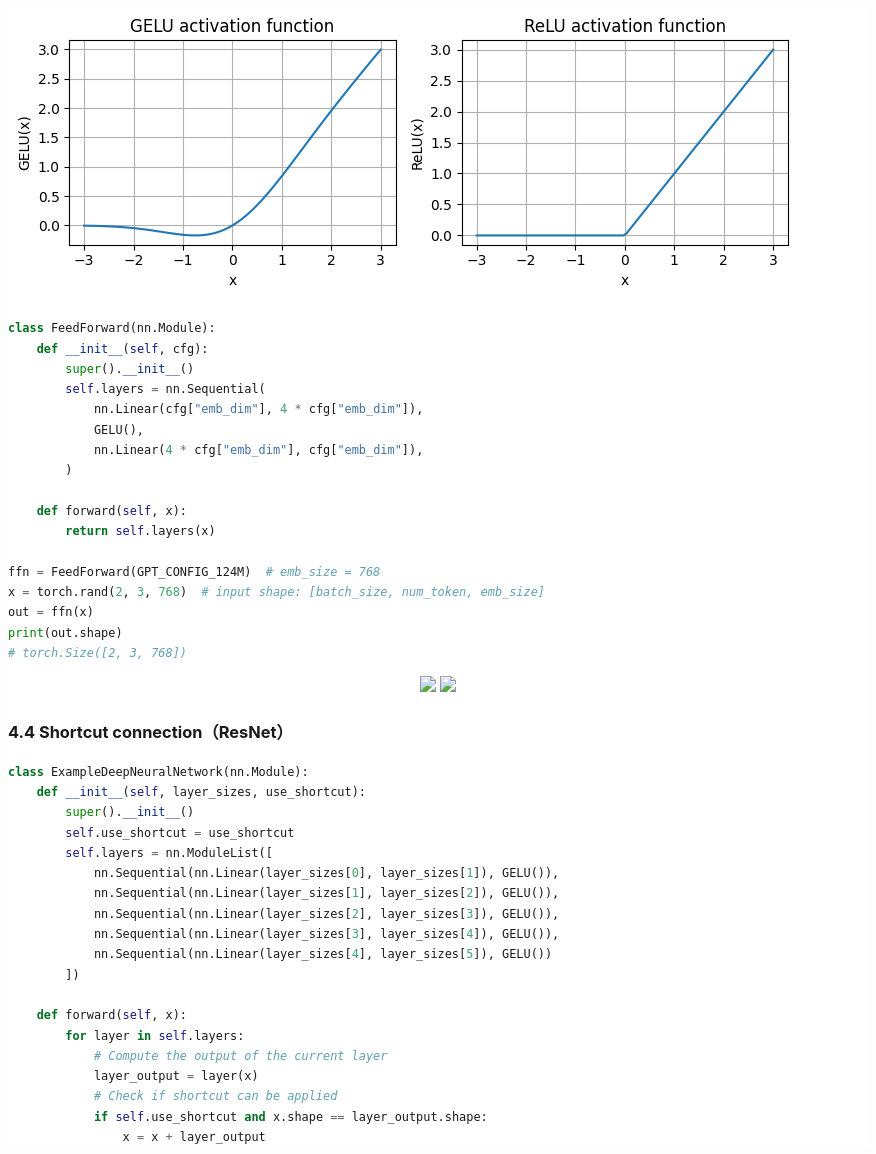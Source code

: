 ![image-20250220113855071](./photo/ch4-1.png)

```python
class FeedForward(nn.Module):
    def __init__(self, cfg):
        super().__init__()
        self.layers = nn.Sequential(
            nn.Linear(cfg["emb_dim"], 4 * cfg["emb_dim"]),
            GELU(),
            nn.Linear(4 * cfg["emb_dim"], cfg["emb_dim"]),
        )

    def forward(self, x):
        return self.layers(x)

ffn = FeedForward(GPT_CONFIG_124M)  # emb_size = 768
x = torch.rand(2, 3, 768)  # input shape: [batch_size, num_token, emb_size]
out = ffn(x)
print(out.shape)
# torch.Size([2, 3, 768])
```

<center class="half">    
  <img src="https://sebastianraschka.com/images/LLMs-from-scratch-images/ch04_compressed/09.webp?12" width="400px">
  <img src="https://sebastianraschka.com/images/LLMs-from-scratch-images/ch04_compressed/10.webp" width="400px">
</center>

### 4.4 Shortcut connection（ResNet）

```python
class ExampleDeepNeuralNetwork(nn.Module):
    def __init__(self, layer_sizes, use_shortcut):
        super().__init__()
        self.use_shortcut = use_shortcut
        self.layers = nn.ModuleList([
            nn.Sequential(nn.Linear(layer_sizes[0], layer_sizes[1]), GELU()),
            nn.Sequential(nn.Linear(layer_sizes[1], layer_sizes[2]), GELU()),
            nn.Sequential(nn.Linear(layer_sizes[2], layer_sizes[3]), GELU()),
            nn.Sequential(nn.Linear(layer_sizes[3], layer_sizes[4]), GELU()),
            nn.Sequential(nn.Linear(layer_sizes[4], layer_sizes[5]), GELU())
        ])

    def forward(self, x):
        for layer in self.layers:
            # Compute the output of the current layer
            layer_output = layer(x)
            # Check if shortcut can be applied
            if self.use_shortcut and x.shape == layer_output.shape:
                x = x + layer_output
```